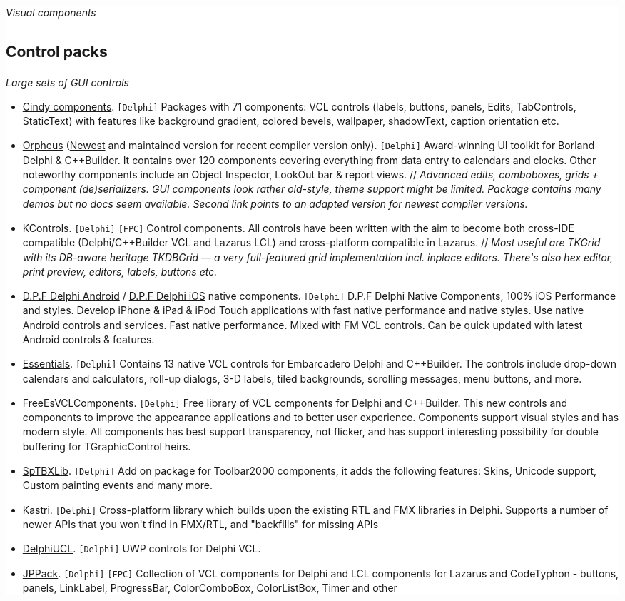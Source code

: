 *Visual components*


## Control packs

*Large sets of GUI controls*

* [Cindy components](http://sourceforge.net/projects/tcycomponents). `[Delphi]` Packages with 71 components: VCL controls (labels, buttons, panels, Edits, TabControls, StaticText) with features like background gradient, colored bevels, wallpaper, shadowText, caption orientation etc.

* [Orpheus](http://sourceforge.net/projects/tporpheus) ([Newest](https://github.com/TurboPack/Orpheus) and maintained version for recent compiler version only). `[Delphi]` Award-winning UI toolkit for Borland Delphi & C++Builder. It contains over 120 components covering everything from data entry to calendars and clocks. Other noteworthy components include an Object Inspector, LookOut bar & report views.
// *Advanced edits, comboboxes, grids + component (de)serializers. GUI components look rather old-style, theme support might be limited. Package contains many demos but no docs seem available. Second link points to an adapted version for newest compiler versions.*

* [KControls](https://github.com/ThomasJaeger/KControls). `[Delphi]` `[FPC]` Control components. All controls have been written with the aim to become both cross-IDE compatible (Delphi/C++Builder VCL and Lazarus LCL) and cross-platform compatible in Lazarus.
// *Most useful are TKGrid with its DB-aware heritage TKDBGrid — a very full-featured grid implementation incl. inplace editors. There's also hex editor, print preview, editors, labels, buttons etc.*

* [D.P.F Delphi Android](http://sourceforge.net/projects/dpfdelphiandroid) / [D.P.F Delphi iOS](http://sourceforge.net/projects/dpfdelphiios) native components. `[Delphi]` D.P.F Delphi Native Components, 100% iOS Performance and styles. Develop iPhone & iPad & iPod Touch applications with fast native performance and native styles. Use native Android controls and services. Fast native performance. Mixed with FM VCL controls. Can be quick updated with latest Android controls & features.

* [Essentials](https://github.com/TurboPack/Essentials). `[Delphi]` Contains 13 native VCL controls for Embarcadero Delphi and C++Builder. The controls include drop-down calendars and calculators, roll-up dialogs, 3-D labels, tiled backgrounds, scrolling messages, menu buttons, and more.

* [FreeEsVCLComponents](https://github.com/errorcalc/FreeEsVCLComponents). `[Delphi]` Free library of VCL components for Delphi and C++Builder. This new controls and components to improve the appearance applications and to better user experience. Components support visual styles and has modern style. All components has best support transparency, not flicker, and has support interesting possibility for double buffering for TGraphicControl heirs.

* [SpTBXLib](https://github.com/SilverpointDev/sptbxlib). `[Delphi]` Add on package for Toolbar2000 components, it adds the following features: Skins, Unicode support, Custom painting events and many more.

* [Kastri](https://github.com/DelphiWorlds/Kastri). `[Delphi]` Cross-platform library which builds upon the existing RTL and FMX libraries in Delphi. Supports a number of newer APIs that you won't find in FMX/RTL, and "backfills" for missing APIs

* [DelphiUCL](https://github.com/VuioVuio/DelphiUCL). `[Delphi]` UWP controls for Delphi VCL.

* [JPPack](https://github.com/jackdp/JPPack). `[Delphi]` `[FPC]` Collection of VCL components for Delphi and LCL components for Lazarus and CodeTyphon - buttons, panels, LinkLabel, ProgressBar, ColorComboBox, ColorListBox, Timer and other
